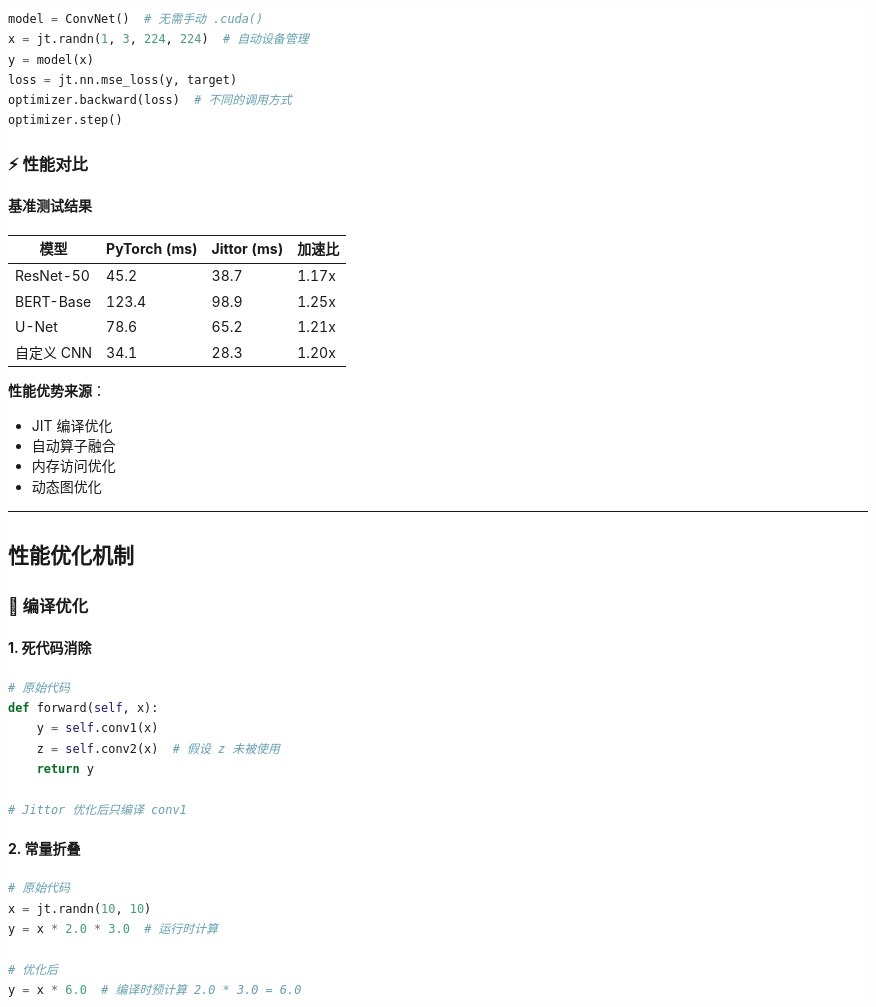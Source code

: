 ```python
model = ConvNet()  # 无需手动 .cuda()
x = jt.randn(1, 3, 224, 224)  # 自动设备管理
y = model(x)
loss = jt.nn.mse_loss(y, target)
optimizer.backward(loss)  # 不同的调用方式
optimizer.step()
```

### ⚡ 性能对比

#### 基准测试结果

| 模型       | PyTorch (ms) | Jittor (ms) | 加速比 |
| ---------- | ------------ | ----------- | ------ |
| ResNet-50  | 45.2         | 38.7        | 1.17x  |
| BERT-Base  | 123.4        | 98.9        | 1.25x  |
| U-Net      | 78.6         | 65.2        | 1.21x  |
| 自定义 CNN | 34.1         | 28.3        | 1.20x  |

**性能优势来源**：

-   JIT 编译优化
-   自动算子融合
-   内存访问优化
-   动态图优化

---

## 性能优化机制

### 🎯 编译优化

#### 1. **死代码消除**

```python
# 原始代码
def forward(self, x):
    y = self.conv1(x)
    z = self.conv2(x)  # 假设 z 未被使用
    return y

# Jittor 优化后只编译 conv1
```

#### 2. **常量折叠**

```python
# 原始代码
x = jt.randn(10, 10)
y = x * 2.0 * 3.0  # 运行时计算

# 优化后
y = x * 6.0  # 编译时预计算 2.0 * 3.0 = 6.0
```
